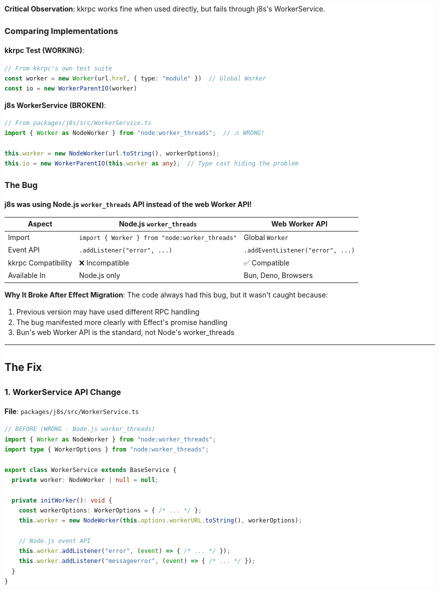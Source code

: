 **Critical Observation**: kkrpc works fine when used directly, but fails through j8s's WorkerService.

### Comparing Implementations

**kkrpc Test (WORKING)**:
```typescript
// From kkrpc's own test suite
const worker = new Worker(url.href, { type: "module" })  // Global Worker
const io = new WorkerParentIO(worker)
```

**j8s WorkerService (BROKEN)**:
```typescript
// From packages/j8s/src/WorkerService.ts
import { Worker as NodeWorker } from "node:worker_threads";  // ⚠️ WRONG!

this.worker = new NodeWorker(url.toString(), workerOptions);
this.io = new WorkerParentIO(this.worker as any);  // Type cast hiding the problem
```

### The Bug

**j8s was using Node.js `worker_threads` API instead of the web Worker API!**

| Aspect | Node.js `worker_threads` | Web Worker API |
|--------|-------------------------|----------------|
| Import | `import { Worker } from "node:worker_threads"` | Global `Worker` |
| Event API | `.addListener("error", ...)` | `.addEventListener("error", ...)` |
| kkrpc Compatibility | ❌ Incompatible | ✅ Compatible |
| Available In | Node.js only | Bun, Deno, Browsers |

**Why It Broke After Effect Migration**:
The code always had this bug, but it wasn't caught because:
1. Previous version may have used different RPC handling
2. The bug manifested more clearly with Effect's promise handling
3. Bun's web Worker API is the standard, not Node's worker_threads

---

## The Fix

### 1. WorkerService API Change

**File**: `packages/j8s/src/WorkerService.ts`

```typescript
// BEFORE (WRONG - Node.js worker_threads)
import { Worker as NodeWorker } from "node:worker_threads";
import type { WorkerOptions } from "node:worker_threads";

export class WorkerService extends BaseService {
  private worker: NodeWorker | null = null;
  
  private initWorker(): void {
    const workerOptions: WorkerOptions = { /* ... */ };
    this.worker = new NodeWorker(this.options.workerURL.toString(), workerOptions);
    
    // Node.js event API
    this.worker.addListener("error", (event) => { /* ... */ });
    this.worker.addListener("messageerror", (event) => { /* ... */ });
  }
}
```